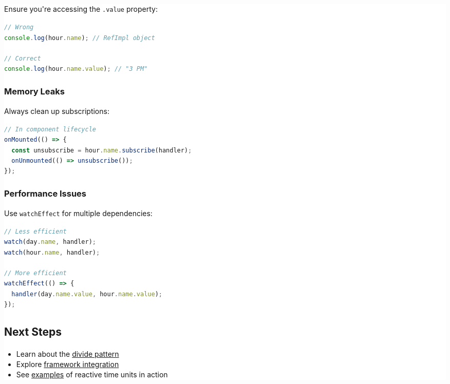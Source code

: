 Ensure you're accessing the `.value` property:

```typescript
// Wrong
console.log(hour.name); // RefImpl object

// Correct
console.log(hour.name.value); // "3 PM"
```

### Memory Leaks

Always clean up subscriptions:

```typescript
// In component lifecycle
onMounted(() => {
  const unsubscribe = hour.name.subscribe(handler);
  onUnmounted(() => unsubscribe());
});
```

### Performance Issues

Use `watchEffect` for multiple dependencies:

```typescript
// Less efficient
watch(day.name, handler);
watch(hour.name, handler);

// More efficient
watchEffect(() => {
  handler(day.name.value, hour.name.value);
});
```

## Next Steps

- Learn about the [divide pattern](/guide/divide-pattern)
- Explore [framework integration](/guide/framework-agnostic)
- See [examples](/examples/basic-usage) of reactive time units in action
